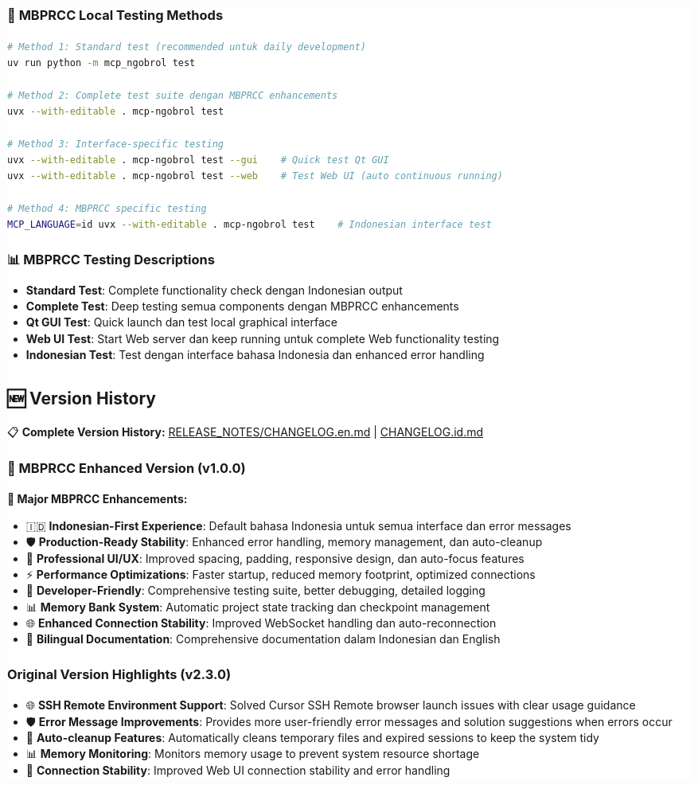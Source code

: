 ### 🔬 **MBPRCC Local Testing Methods**
```bash
# Method 1: Standard test (recommended untuk daily development)
uv run python -m mcp_ngobrol test

# Method 2: Complete test suite dengan MBPRCC enhancements
uvx --with-editable . mcp-ngobrol test

# Method 3: Interface-specific testing
uvx --with-editable . mcp-ngobrol test --gui    # Quick test Qt GUI
uvx --with-editable . mcp-ngobrol test --web    # Test Web UI (auto continuous running)

# Method 4: MBPRCC specific testing
MCP_LANGUAGE=id uvx --with-editable . mcp-ngobrol test    # Indonesian interface test
```

### 📊 **MBPRCC Testing Descriptions**
- **Standard Test**: Complete functionality check dengan Indonesian output
- **Complete Test**: Deep testing semua components dengan MBPRCC enhancements
- **Qt GUI Test**: Quick launch dan test local graphical interface
- **Web UI Test**: Start Web server dan keep running untuk complete Web functionality testing
- **Indonesian Test**: Test dengan interface bahasa Indonesia dan enhanced error handling

## 🆕 Version History

📋 **Complete Version History:** [RELEASE_NOTES/CHANGELOG.en.md](RELEASE_NOTES/CHANGELOG.en.md) | [CHANGELOG.id.md](RELEASE_NOTES/CHANGELOG.id.md)

### 🚀 MBPRCC Enhanced Version (v1.0.0)
**🎯 Major MBPRCC Enhancements:**
- 🇮🇩 **Indonesian-First Experience**: Default bahasa Indonesia untuk semua interface dan error messages
- 🛡️ **Production-Ready Stability**: Enhanced error handling, memory management, dan auto-cleanup
- 🎨 **Professional UI/UX**: Improved spacing, padding, responsive design, dan auto-focus features
- ⚡ **Performance Optimizations**: Faster startup, reduced memory footprint, optimized connections
- 🔧 **Developer-Friendly**: Comprehensive testing suite, better debugging, detailed logging
- 📊 **Memory Bank System**: Automatic project state tracking dan checkpoint management
- 🌐 **Enhanced Connection Stability**: Improved WebSocket handling dan auto-reconnection
- 📝 **Bilingual Documentation**: Comprehensive documentation dalam Indonesian dan English

### Original Version Highlights (v2.3.0)
- 🌐 **SSH Remote Environment Support**: Solved Cursor SSH Remote browser launch issues with clear usage guidance
- 🛡️ **Error Message Improvements**: Provides more user-friendly error messages and solution suggestions when errors occur
- 🧹 **Auto-cleanup Features**: Automatically cleans temporary files and expired sessions to keep the system tidy
- 📊 **Memory Monitoring**: Monitors memory usage to prevent system resource shortage
- 🔧 **Connection Stability**: Improved Web UI connection stability and error handling
